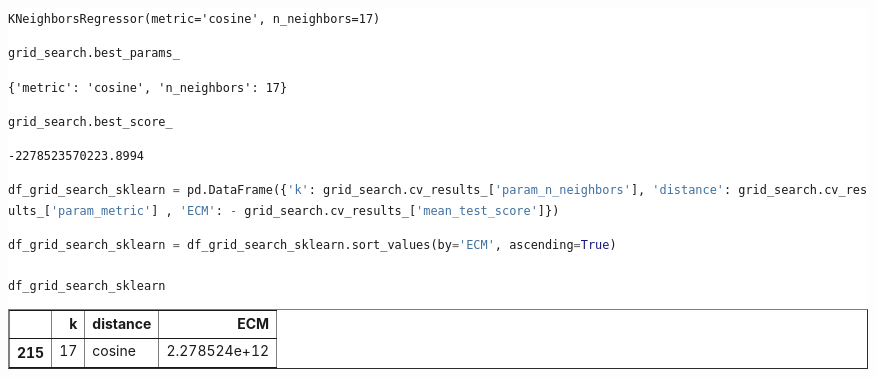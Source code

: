 


    KNeighborsRegressor(metric='cosine', n_neighbors=17)




```python
grid_search.best_params_
```




    {'metric': 'cosine', 'n_neighbors': 17}




```python
grid_search.best_score_
```




    -2278523570223.8994




```python
df_grid_search_sklearn = pd.DataFrame({'k': grid_search.cv_results_['param_n_neighbors'], 'distance': grid_search.cv_results_['param_metric'] , 'ECM': - grid_search.cv_results_['mean_test_score']})

```


```python
df_grid_search_sklearn = df_grid_search_sklearn.sort_values(by='ECM', ascending=True)

df_grid_search_sklearn
```




<div>
<style scoped>
    .dataframe tbody tr th:only-of-type {
        vertical-align: middle;
    }

    .dataframe tbody tr th {
        vertical-align: top;
    }

    .dataframe thead th {
        text-align: right;
    }
</style>
<table border="1" class="dataframe">
  <thead>
    <tr style="text-align: right;">
      <th></th>
      <th>k</th>
      <th>distance</th>
      <th>ECM</th>
    </tr>
  </thead>
  <tbody>
    <tr>
      <th>215</th>
      <td>17</td>
      <td>cosine</td>
      <td>2.278524e+12</td>
    </tr>
    <tr>